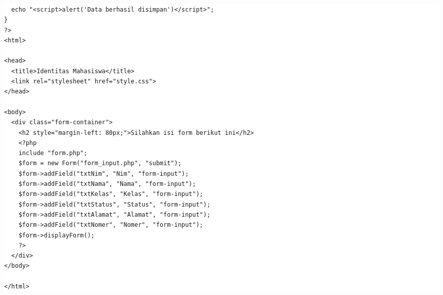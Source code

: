 ```
  echo "<script>alert('Data berhasil disimpan')</script>";
}
?>
<html>

<head>
  <title>Identitas Mahasiswa</title>
  <link rel="stylesheet" href="style.css">
</head>

<body>
  <div class="form-container">
    <h2 style="margin-left: 80px;">Silahkan isi form berikut ini</h2>
    <?php
    include "form.php";
    $form = new Form("form_input.php", "submit");
    $form->addField("txtNim", "Nim", "form-input");
    $form->addField("txtNama", "Nama", "form-input");
    $form->addField("txtKelas", "Kelas", "form-input");
    $form->addField("txtStatus", "Status", "form-input");
    $form->addField("txtAlamat", "Alamat", "form-input");
    $form->addField("txtNomer", "Nomer", "form-input");
    $form->displayForm();
    ?>
  </div>
</body>

</html>
```
